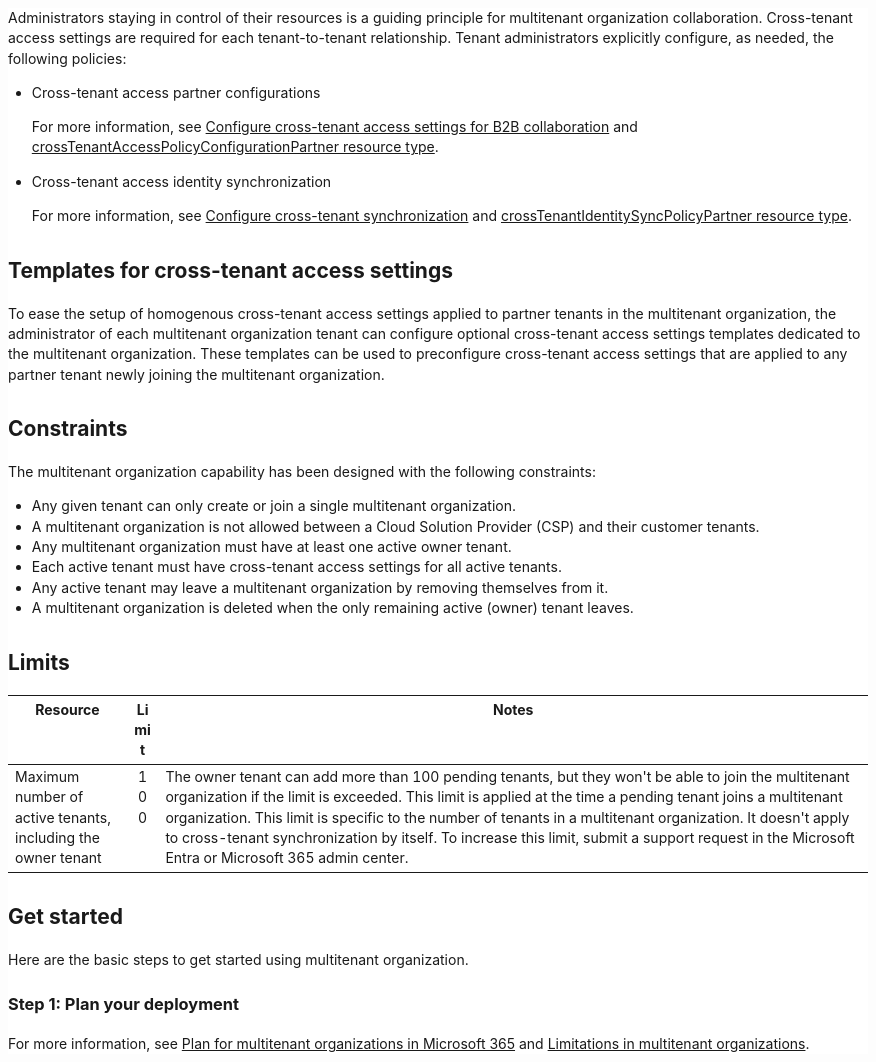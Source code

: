 Administrators staying in control of their resources is a guiding principle for multitenant organization collaboration. Cross-tenant access settings are required for each tenant-to-tenant relationship. Tenant administrators explicitly configure, as needed, the following policies:

- Cross-tenant access partner configurations

    For more information, see [Configure cross-tenant access settings for B2B collaboration](~/external-id/cross-tenant-access-settings-b2b-collaboration.yml) and [crossTenantAccessPolicyConfigurationPartner resource type](/graph/api/resources/crosstenantaccesspolicyconfigurationpartner?view=graph-rest-beta&preserve-view=true).

- Cross-tenant access identity synchronization

    For more information, see [Configure cross-tenant synchronization](cross-tenant-synchronization-configure.md) and [crossTenantIdentitySyncPolicyPartner resource type](/graph/api/resources/crosstenantidentitysyncpolicypartner).

## Templates for cross-tenant access settings

To ease the setup of homogenous cross-tenant access settings applied to partner tenants in the multitenant organization, the administrator of each multitenant organization tenant can configure optional cross-tenant access settings templates dedicated to the multitenant organization. These templates can be used to preconfigure cross-tenant access settings that are applied to any partner tenant newly joining the multitenant organization.

## Constraints

The multitenant organization capability has been designed with the following constraints:

- Any given tenant can only create or join a single multitenant organization.
- A multitenant organization is not allowed between a Cloud Solution Provider (CSP) and their customer tenants.
- Any multitenant organization must have at least one active owner tenant.
- Each active tenant must have cross-tenant access settings for all active tenants.
- Any active tenant may leave a multitenant organization by removing themselves from it.
- A multitenant organization is deleted when the only remaining active (owner) tenant leaves.

## Limits

| Resource | Limit | Notes |
| --- | :---: | --- |
| Maximum number of active tenants, including the owner tenant | 100 | The owner tenant can add more than 100 pending tenants, but they won't be able to join the multitenant organization if the limit is exceeded. This limit is applied at the time a pending tenant joins a multitenant organization. This limit is specific to the number of tenants in a multitenant organization. It doesn't apply to cross-tenant synchronization by itself. To increase this limit, submit a support request in the Microsoft Entra or Microsoft 365 admin center. |

## Get started

Here are the basic steps to get started using multitenant organization.

### Step 1: Plan your deployment

For more information, see [Plan for multitenant organizations in Microsoft 365](/microsoft-365/enterprise/plan-multi-tenant-org-overview) and [Limitations in multitenant organizations](./multi-tenant-organization-known-issues.md).
